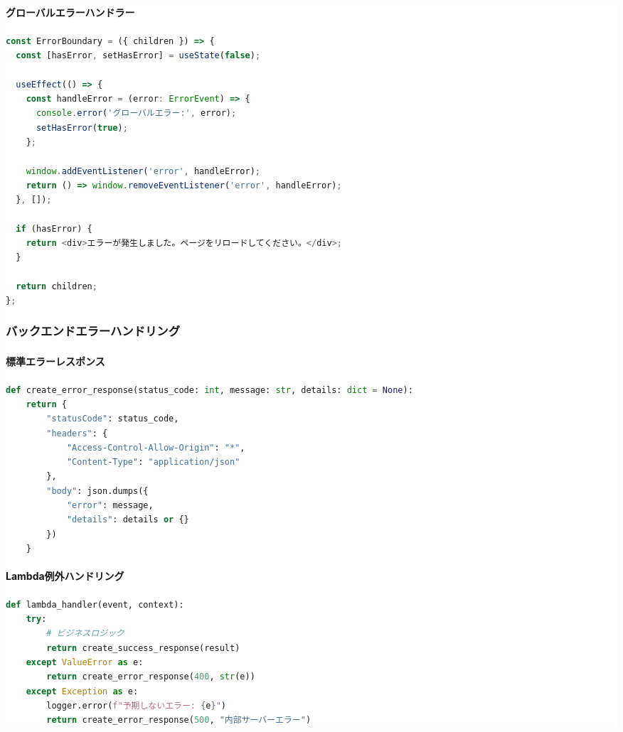 #### グローバルエラーハンドラー
```typescript
const ErrorBoundary = ({ children }) => {
  const [hasError, setHasError] = useState(false);
  
  useEffect(() => {
    const handleError = (error: ErrorEvent) => {
      console.error('グローバルエラー:', error);
      setHasError(true);
    };
    
    window.addEventListener('error', handleError);
    return () => window.removeEventListener('error', handleError);
  }, []);
  
  if (hasError) {
    return <div>エラーが発生しました。ページをリロードしてください。</div>;
  }
  
  return children;
};
```

### バックエンドエラーハンドリング

#### 標準エラーレスポンス
```python
def create_error_response(status_code: int, message: str, details: dict = None):
    return {
        "statusCode": status_code,
        "headers": {
            "Access-Control-Allow-Origin": "*",
            "Content-Type": "application/json"
        },
        "body": json.dumps({
            "error": message,
            "details": details or {}
        })
    }
```

#### Lambda例外ハンドリング
```python
def lambda_handler(event, context):
    try:
        # ビジネスロジック
        return create_success_response(result)
    except ValueError as e:
        return create_error_response(400, str(e))
    except Exception as e:
        logger.error(f"予期しないエラー: {e}")
        return create_error_response(500, "内部サーバーエラー")
```
